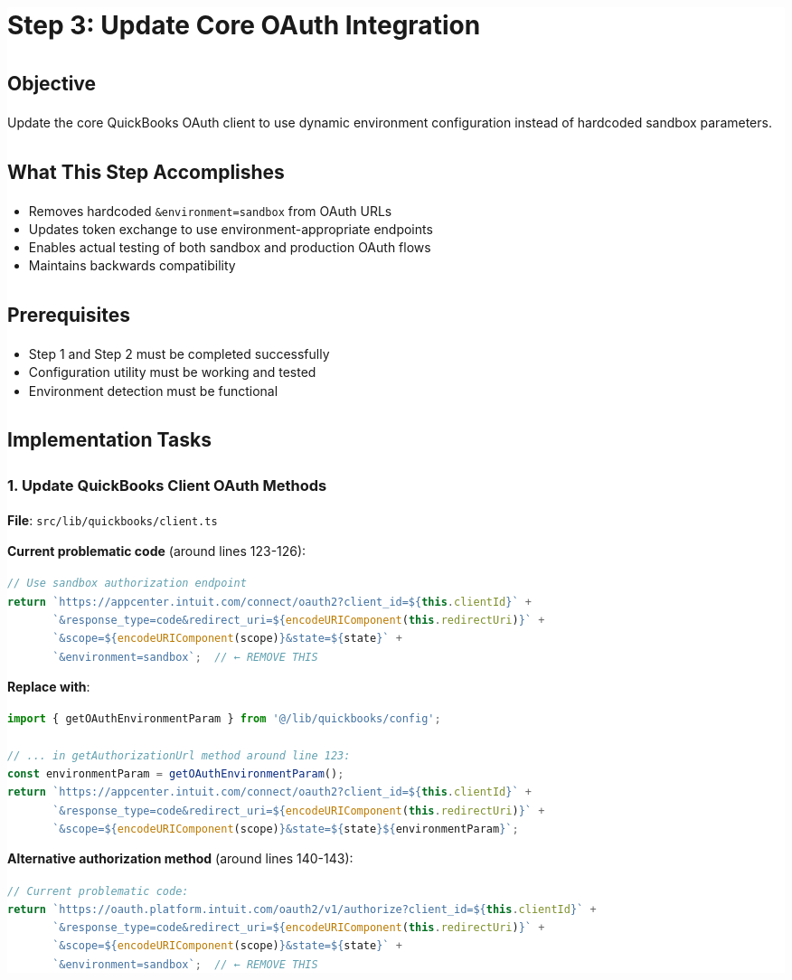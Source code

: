 # Step 3: Update Core OAuth Integration

## Objective
Update the core QuickBooks OAuth client to use dynamic environment configuration instead of hardcoded sandbox parameters.

## What This Step Accomplishes
- Removes hardcoded `&environment=sandbox` from OAuth URLs
- Updates token exchange to use environment-appropriate endpoints
- Enables actual testing of both sandbox and production OAuth flows
- Maintains backwards compatibility

## Prerequisites
- Step 1 and Step 2 must be completed successfully
- Configuration utility must be working and tested
- Environment detection must be functional

## Implementation Tasks

### 1. Update QuickBooks Client OAuth Methods

**File**: `src/lib/quickbooks/client.ts`

**Current problematic code** (around lines 123-126):
```typescript
// Use sandbox authorization endpoint
return `https://appcenter.intuit.com/connect/oauth2?client_id=${this.clientId}` +
       `&response_type=code&redirect_uri=${encodeURIComponent(this.redirectUri)}` +
       `&scope=${encodeURIComponent(scope)}&state=${state}` +
       `&environment=sandbox`;  // ← REMOVE THIS
```

**Replace with**:
```typescript
import { getOAuthEnvironmentParam } from '@/lib/quickbooks/config';

// ... in getAuthorizationUrl method around line 123:
const environmentParam = getOAuthEnvironmentParam();
return `https://appcenter.intuit.com/connect/oauth2?client_id=${this.clientId}` +
       `&response_type=code&redirect_uri=${encodeURIComponent(this.redirectUri)}` +
       `&scope=${encodeURIComponent(scope)}&state=${state}${environmentParam}`;
```

**Alternative authorization method** (around lines 140-143):
```typescript
// Current problematic code:
return `https://oauth.platform.intuit.com/oauth2/v1/authorize?client_id=${this.clientId}` +
       `&response_type=code&redirect_uri=${encodeURIComponent(this.redirectUri)}` +
       `&scope=${encodeURIComponent(scope)}&state=${state}` +
       `&environment=sandbox`;  // ← REMOVE THIS
```

